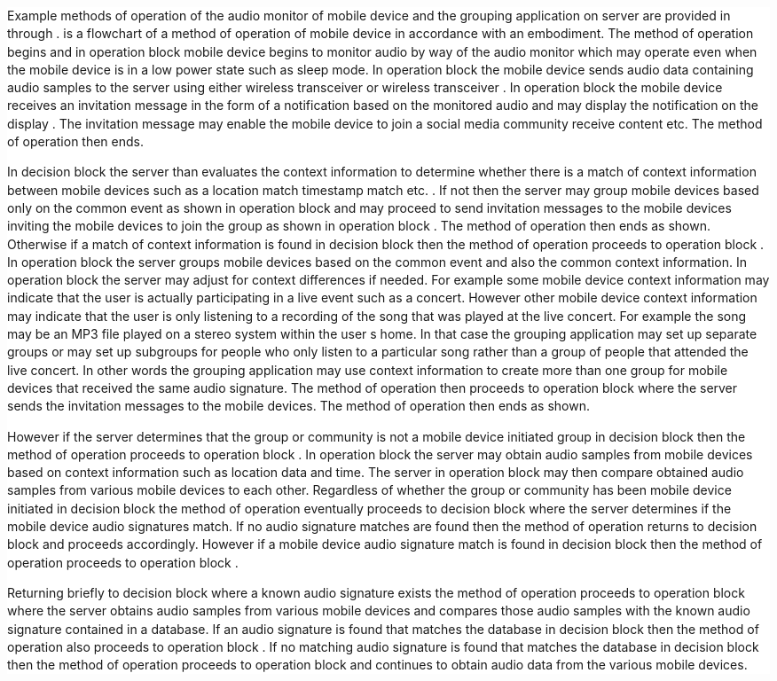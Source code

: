 Example methods of operation of the audio monitor of mobile device and the grouping application on server are provided in through . is a flowchart of a method of operation of mobile device in accordance with an embodiment. The method of operation begins and in operation block mobile device begins to monitor audio by way of the audio monitor which may operate even when the mobile device is in a low power state such as sleep mode. In operation block the mobile device sends audio data containing audio samples to the server using either wireless transceiver or wireless transceiver . In operation block the mobile device receives an invitation message in the form of a notification based on the monitored audio and may display the notification on the display . The invitation message may enable the mobile device to join a social media community receive content etc. The method of operation then ends.

In decision block the server than evaluates the context information to determine whether there is a match of context information between mobile devices such as a location match timestamp match etc. . If not then the server may group mobile devices based only on the common event as shown in operation block and may proceed to send invitation messages to the mobile devices inviting the mobile devices to join the group as shown in operation block . The method of operation then ends as shown. Otherwise if a match of context information is found in decision block then the method of operation proceeds to operation block . In operation block the server groups mobile devices based on the common event and also the common context information. In operation block the server may adjust for context differences if needed. For example some mobile device context information may indicate that the user is actually participating in a live event such as a concert. However other mobile device context information may indicate that the user is only listening to a recording of the song that was played at the live concert. For example the song may be an MP3 file played on a stereo system within the user s home. In that case the grouping application may set up separate groups or may set up subgroups for people who only listen to a particular song rather than a group of people that attended the live concert. In other words the grouping application may use context information to create more than one group for mobile devices that received the same audio signature. The method of operation then proceeds to operation block where the server sends the invitation messages to the mobile devices. The method of operation then ends as shown.

However if the server determines that the group or community is not a mobile device initiated group in decision block then the method of operation proceeds to operation block . In operation block the server may obtain audio samples from mobile devices based on context information such as location data and time. The server in operation block may then compare obtained audio samples from various mobile devices to each other. Regardless of whether the group or community has been mobile device initiated in decision block the method of operation eventually proceeds to decision block where the server determines if the mobile device audio signatures match. If no audio signature matches are found then the method of operation returns to decision block and proceeds accordingly. However if a mobile device audio signature match is found in decision block then the method of operation proceeds to operation block .

Returning briefly to decision block where a known audio signature exists the method of operation proceeds to operation block where the server obtains audio samples from various mobile devices and compares those audio samples with the known audio signature contained in a database. If an audio signature is found that matches the database in decision block then the method of operation also proceeds to operation block . If no matching audio signature is found that matches the database in decision block then the method of operation proceeds to operation block and continues to obtain audio data from the various mobile devices.
